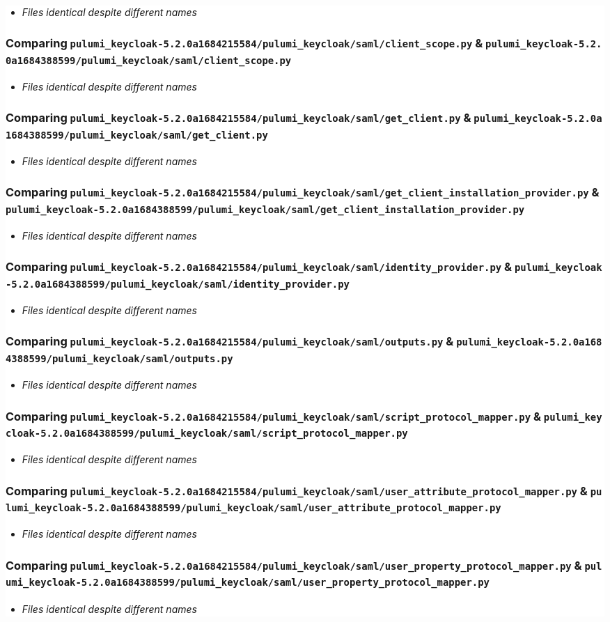  * *Files identical despite different names*

### Comparing `pulumi_keycloak-5.2.0a1684215584/pulumi_keycloak/saml/client_scope.py` & `pulumi_keycloak-5.2.0a1684388599/pulumi_keycloak/saml/client_scope.py`

 * *Files identical despite different names*

### Comparing `pulumi_keycloak-5.2.0a1684215584/pulumi_keycloak/saml/get_client.py` & `pulumi_keycloak-5.2.0a1684388599/pulumi_keycloak/saml/get_client.py`

 * *Files identical despite different names*

### Comparing `pulumi_keycloak-5.2.0a1684215584/pulumi_keycloak/saml/get_client_installation_provider.py` & `pulumi_keycloak-5.2.0a1684388599/pulumi_keycloak/saml/get_client_installation_provider.py`

 * *Files identical despite different names*

### Comparing `pulumi_keycloak-5.2.0a1684215584/pulumi_keycloak/saml/identity_provider.py` & `pulumi_keycloak-5.2.0a1684388599/pulumi_keycloak/saml/identity_provider.py`

 * *Files identical despite different names*

### Comparing `pulumi_keycloak-5.2.0a1684215584/pulumi_keycloak/saml/outputs.py` & `pulumi_keycloak-5.2.0a1684388599/pulumi_keycloak/saml/outputs.py`

 * *Files identical despite different names*

### Comparing `pulumi_keycloak-5.2.0a1684215584/pulumi_keycloak/saml/script_protocol_mapper.py` & `pulumi_keycloak-5.2.0a1684388599/pulumi_keycloak/saml/script_protocol_mapper.py`

 * *Files identical despite different names*

### Comparing `pulumi_keycloak-5.2.0a1684215584/pulumi_keycloak/saml/user_attribute_protocol_mapper.py` & `pulumi_keycloak-5.2.0a1684388599/pulumi_keycloak/saml/user_attribute_protocol_mapper.py`

 * *Files identical despite different names*

### Comparing `pulumi_keycloak-5.2.0a1684215584/pulumi_keycloak/saml/user_property_protocol_mapper.py` & `pulumi_keycloak-5.2.0a1684388599/pulumi_keycloak/saml/user_property_protocol_mapper.py`

 * *Files identical despite different names*
